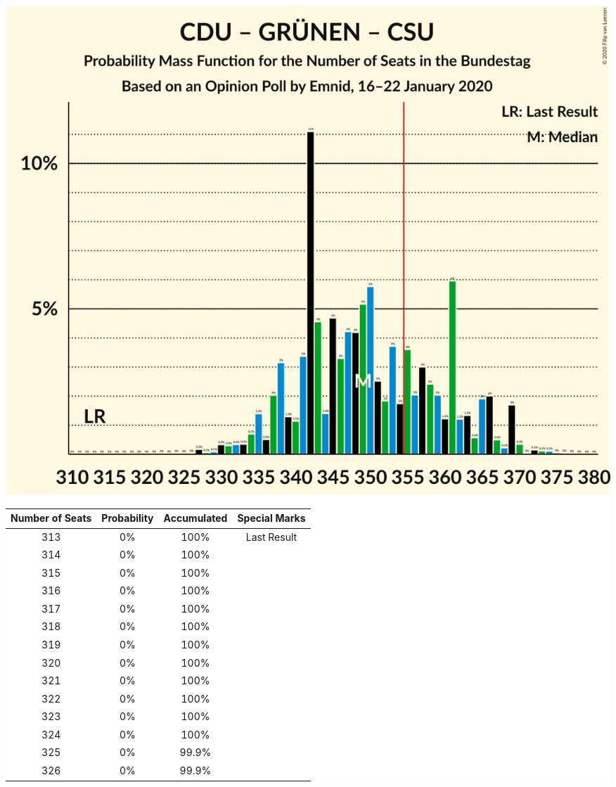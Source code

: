 ![Graph with seats probability mass function not yet produced](2020-01-22-Emnid-coalitions-seats-pmf-cdu–grünen–csu.png "Seats Probability Mass Function")

| Number of Seats | Probability | Accumulated | Special Marks |
|:---------------:|:-----------:|:-----------:|:-------------:|
| 313 | 0% | 100% | Last Result |
| 314 | 0% | 100% |  |
| 315 | 0% | 100% |  |
| 316 | 0% | 100% |  |
| 317 | 0% | 100% |  |
| 318 | 0% | 100% |  |
| 319 | 0% | 100% |  |
| 320 | 0% | 100% |  |
| 321 | 0% | 100% |  |
| 322 | 0% | 100% |  |
| 323 | 0% | 100% |  |
| 324 | 0% | 100% |  |
| 325 | 0% | 99.9% |  |
| 326 | 0% | 99.9% |  |